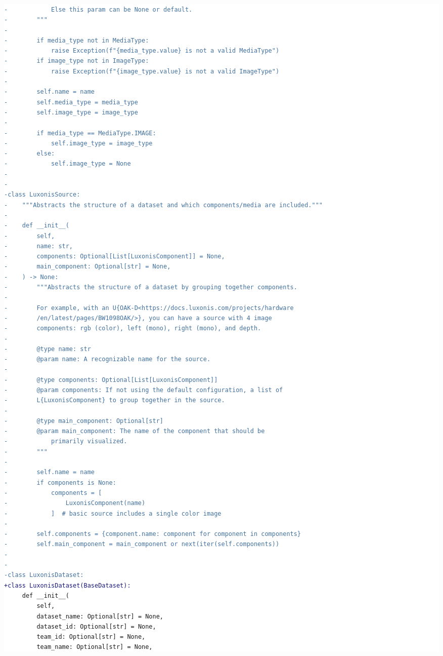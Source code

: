 ```diff
-            Else this param can be None or default.
-        """
-
-        if media_type not in MediaType:
-            raise Exception(f"{media_type.value} is not a valid MediaType")
-        if image_type not in ImageType:
-            raise Exception(f"{image_type.value} is not a valid ImageType")
-
-        self.name = name
-        self.media_type = media_type
-        self.image_type = image_type
-
-        if media_type == MediaType.IMAGE:
-            self.image_type = image_type
-        else:
-            self.image_type = None
-
-
-class LuxonisSource:
-    """Abstracts the structure of a dataset and which components/media are included."""
-
-    def __init__(
-        self,
-        name: str,
-        components: Optional[List[LuxonisComponent]] = None,
-        main_component: Optional[str] = None,
-    ) -> None:
-        """Abstracts the structure of a dataset by grouping together components.
-
-        For example, with an U{OAK-D<https://docs.luxonis.com/projects/hardware
-        /en/latest/pages/BW1098OAK/>}, you can have a source with 4 image
-        components: rgb (color), left (mono), right (mono), and depth.
-
-        @type name: str
-        @param name: A recognizable name for the source.
-
-        @type components: Optional[List[LuxonisComponent]]
-        @param components: If not using the default configuration, a list of
-        L{LuxonisComponent} to group together in the source.
-
-        @type main_component: Optional[str]
-        @param main_component: The name of the component that should be
-            primarily visualized.
-        """
-
-        self.name = name
-        if components is None:
-            components = [
-                LuxonisComponent(name)
-            ]  # basic source includes a single color image
-
-        self.components = {component.name: component for component in components}
-        self.main_component = main_component or next(iter(self.components))
-
-
-class LuxonisDataset:
+class LuxonisDataset(BaseDataset):
     def __init__(
         self,
         dataset_name: Optional[str] = None,
         dataset_id: Optional[str] = None,
         team_id: Optional[str] = None,
         team_name: Optional[str] = None,
```